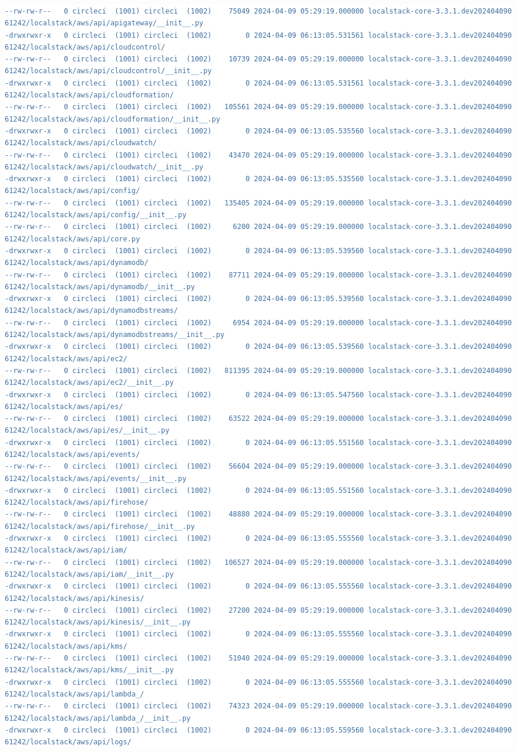 ```diff
--rw-rw-r--   0 circleci  (1001) circleci  (1002)    75049 2024-04-09 05:29:19.000000 localstack-core-3.3.1.dev20240409061242/localstack/aws/api/apigateway/__init__.py
-drwxrwxr-x   0 circleci  (1001) circleci  (1002)        0 2024-04-09 06:13:05.531561 localstack-core-3.3.1.dev20240409061242/localstack/aws/api/cloudcontrol/
--rw-rw-r--   0 circleci  (1001) circleci  (1002)    10739 2024-04-09 05:29:19.000000 localstack-core-3.3.1.dev20240409061242/localstack/aws/api/cloudcontrol/__init__.py
-drwxrwxr-x   0 circleci  (1001) circleci  (1002)        0 2024-04-09 06:13:05.531561 localstack-core-3.3.1.dev20240409061242/localstack/aws/api/cloudformation/
--rw-rw-r--   0 circleci  (1001) circleci  (1002)   105561 2024-04-09 05:29:19.000000 localstack-core-3.3.1.dev20240409061242/localstack/aws/api/cloudformation/__init__.py
-drwxrwxr-x   0 circleci  (1001) circleci  (1002)        0 2024-04-09 06:13:05.535560 localstack-core-3.3.1.dev20240409061242/localstack/aws/api/cloudwatch/
--rw-rw-r--   0 circleci  (1001) circleci  (1002)    43470 2024-04-09 05:29:19.000000 localstack-core-3.3.1.dev20240409061242/localstack/aws/api/cloudwatch/__init__.py
-drwxrwxr-x   0 circleci  (1001) circleci  (1002)        0 2024-04-09 06:13:05.535560 localstack-core-3.3.1.dev20240409061242/localstack/aws/api/config/
--rw-rw-r--   0 circleci  (1001) circleci  (1002)   135405 2024-04-09 05:29:19.000000 localstack-core-3.3.1.dev20240409061242/localstack/aws/api/config/__init__.py
--rw-rw-r--   0 circleci  (1001) circleci  (1002)     6200 2024-04-09 05:29:19.000000 localstack-core-3.3.1.dev20240409061242/localstack/aws/api/core.py
-drwxrwxr-x   0 circleci  (1001) circleci  (1002)        0 2024-04-09 06:13:05.539560 localstack-core-3.3.1.dev20240409061242/localstack/aws/api/dynamodb/
--rw-rw-r--   0 circleci  (1001) circleci  (1002)    87711 2024-04-09 05:29:19.000000 localstack-core-3.3.1.dev20240409061242/localstack/aws/api/dynamodb/__init__.py
-drwxrwxr-x   0 circleci  (1001) circleci  (1002)        0 2024-04-09 06:13:05.539560 localstack-core-3.3.1.dev20240409061242/localstack/aws/api/dynamodbstreams/
--rw-rw-r--   0 circleci  (1001) circleci  (1002)     6954 2024-04-09 05:29:19.000000 localstack-core-3.3.1.dev20240409061242/localstack/aws/api/dynamodbstreams/__init__.py
-drwxrwxr-x   0 circleci  (1001) circleci  (1002)        0 2024-04-09 06:13:05.539560 localstack-core-3.3.1.dev20240409061242/localstack/aws/api/ec2/
--rw-rw-r--   0 circleci  (1001) circleci  (1002)   811395 2024-04-09 05:29:19.000000 localstack-core-3.3.1.dev20240409061242/localstack/aws/api/ec2/__init__.py
-drwxrwxr-x   0 circleci  (1001) circleci  (1002)        0 2024-04-09 06:13:05.547560 localstack-core-3.3.1.dev20240409061242/localstack/aws/api/es/
--rw-rw-r--   0 circleci  (1001) circleci  (1002)    63522 2024-04-09 05:29:19.000000 localstack-core-3.3.1.dev20240409061242/localstack/aws/api/es/__init__.py
-drwxrwxr-x   0 circleci  (1001) circleci  (1002)        0 2024-04-09 06:13:05.551560 localstack-core-3.3.1.dev20240409061242/localstack/aws/api/events/
--rw-rw-r--   0 circleci  (1001) circleci  (1002)    56604 2024-04-09 05:29:19.000000 localstack-core-3.3.1.dev20240409061242/localstack/aws/api/events/__init__.py
-drwxrwxr-x   0 circleci  (1001) circleci  (1002)        0 2024-04-09 06:13:05.551560 localstack-core-3.3.1.dev20240409061242/localstack/aws/api/firehose/
--rw-rw-r--   0 circleci  (1001) circleci  (1002)    48880 2024-04-09 05:29:19.000000 localstack-core-3.3.1.dev20240409061242/localstack/aws/api/firehose/__init__.py
-drwxrwxr-x   0 circleci  (1001) circleci  (1002)        0 2024-04-09 06:13:05.555560 localstack-core-3.3.1.dev20240409061242/localstack/aws/api/iam/
--rw-rw-r--   0 circleci  (1001) circleci  (1002)   106527 2024-04-09 05:29:19.000000 localstack-core-3.3.1.dev20240409061242/localstack/aws/api/iam/__init__.py
-drwxrwxr-x   0 circleci  (1001) circleci  (1002)        0 2024-04-09 06:13:05.555560 localstack-core-3.3.1.dev20240409061242/localstack/aws/api/kinesis/
--rw-rw-r--   0 circleci  (1001) circleci  (1002)    27200 2024-04-09 05:29:19.000000 localstack-core-3.3.1.dev20240409061242/localstack/aws/api/kinesis/__init__.py
-drwxrwxr-x   0 circleci  (1001) circleci  (1002)        0 2024-04-09 06:13:05.555560 localstack-core-3.3.1.dev20240409061242/localstack/aws/api/kms/
--rw-rw-r--   0 circleci  (1001) circleci  (1002)    51040 2024-04-09 05:29:19.000000 localstack-core-3.3.1.dev20240409061242/localstack/aws/api/kms/__init__.py
-drwxrwxr-x   0 circleci  (1001) circleci  (1002)        0 2024-04-09 06:13:05.555560 localstack-core-3.3.1.dev20240409061242/localstack/aws/api/lambda_/
--rw-rw-r--   0 circleci  (1001) circleci  (1002)    74323 2024-04-09 05:29:19.000000 localstack-core-3.3.1.dev20240409061242/localstack/aws/api/lambda_/__init__.py
-drwxrwxr-x   0 circleci  (1001) circleci  (1002)        0 2024-04-09 06:13:05.559560 localstack-core-3.3.1.dev20240409061242/localstack/aws/api/logs/
```